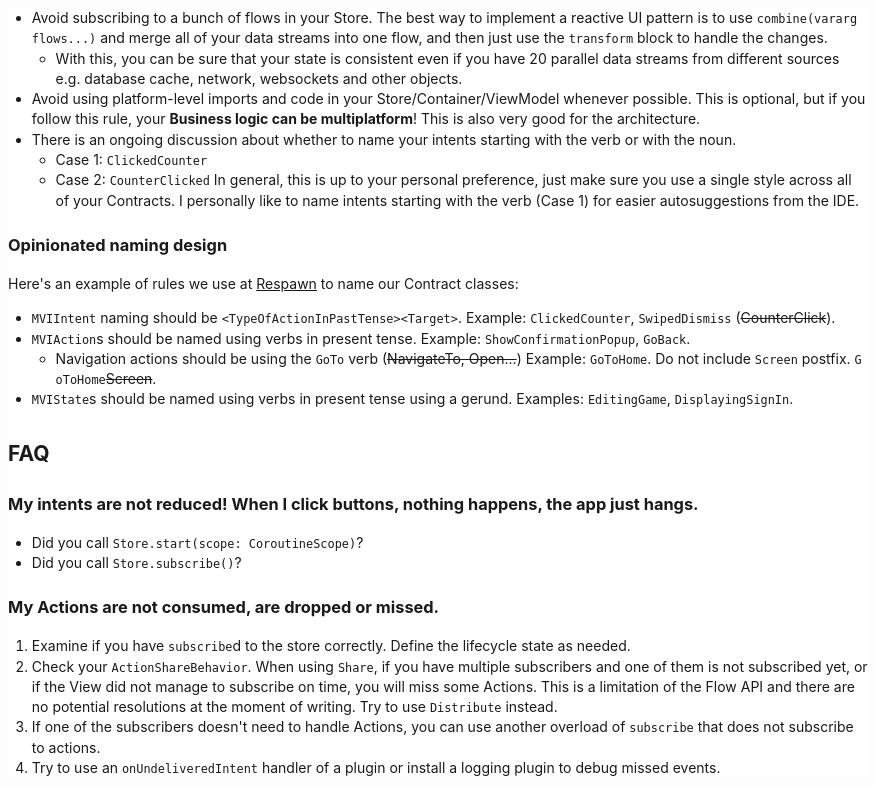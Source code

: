 * Avoid subscribing to a bunch of flows in your Store. The best way to implement a reactive UI pattern is to
  use `combine(vararg flows...)` and merge all of your data streams into one flow, and then just use the `transform`
  block to handle the changes.
    * With this, you can be sure that your state is consistent even if you have 20 parallel data streams from different
      sources e.g. database cache, network, websockets and other objects.
* Avoid using platform-level imports and code in your Store/Container/ViewModel whenever possible. This is optional, but
  if you follow this rule, your **Business logic can be multiplatform**! This is also very good for the architecture.
* There is an ongoing discussion about whether to name your intents starting with the verb or with the noun.
    * Case 1: `ClickedCounter`
    * Case 2: `CounterClicked`
      In general, this is up to your personal preference, just make sure you use a single style across all of your
      Contracts. I personally like to name intents starting with the verb (Case 1) for easier autosuggestions from the
      IDE.

### Opinionated naming design

Here's an example of rules we use at [Respawn](https://respawn.pro) to name our Contract classes:

* `MVIIntent` naming should be `<TypeOfActionInPastTense><Target>`.
  Example: `ClickedCounter`, `SwipedDismiss` (~~CounterClick~~).
* `MVIAction`s should be named using verbs in present tense. Example: `ShowConfirmationPopup`, `GoBack`.
    * Navigation actions should be using the `GoTo` verb (~~NavigateTo, Open...~~) Example: `GoToHome`.
      Do not include `Screen` postfix. `GoToHome`~~Screen~~.
* `MVIState`s should be named using verbs in present tense using a gerund. Examples: `EditingGame`, `DisplayingSignIn`.

## FAQ

### My intents are not reduced! When I click buttons, nothing happens, the app just hangs.

* Did you call `Store.start(scope: CoroutineScope)`?
* Did you call `Store.subscribe()`?

### My Actions are not consumed, are dropped or missed.

1. Examine if you have `subscribe`d to the store correctly. Define the lifecycle state as needed.
2. Check your `ActionShareBehavior`. When using `Share`, if you have multiple subscribers and one of them is not
   subscribed yet, or if the View did not manage to subscribe on time, you will miss some Actions.
   This is a limitation of the Flow API and there are no potential
   resolutions at the moment of writing. Try to use `Distribute` instead.
3. If one of the subscribers doesn't need to handle Actions, you can use another overload of `subscribe` that does not
   subscribe to actions.
4. Try to use an `onUndeliveredIntent` handler of a plugin or install a logging plugin to debug missed events.
